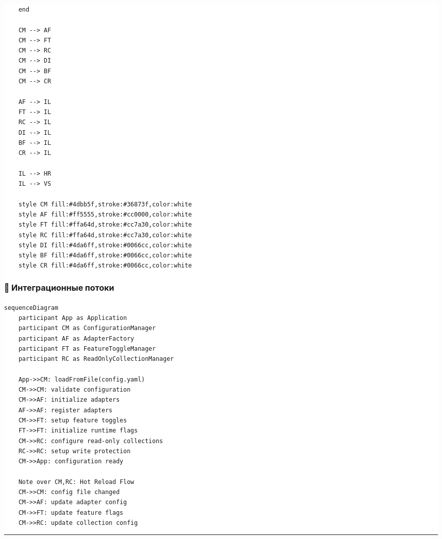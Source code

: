 ```mermaid
    end

    CM --> AF
    CM --> FT
    CM --> RC
    CM --> DI
    CM --> BF
    CM --> CR

    AF --> IL
    FT --> IL
    RC --> IL
    DI --> IL
    BF --> IL
    CR --> IL

    IL --> HR
    IL --> VS

    style CM fill:#4dbb5f,stroke:#36873f,color:white
    style AF fill:#ff5555,stroke:#cc0000,color:white
    style FT fill:#ffa64d,stroke:#cc7a30,color:white
    style RC fill:#ffa64d,stroke:#cc7a30,color:white
    style DI fill:#4da6ff,stroke:#0066cc,color:white
    style BF fill:#4da6ff,stroke:#0066cc,color:white
    style CR fill:#4da6ff,stroke:#0066cc,color:white
```

### 🔄 Интеграционные потоки
```mermaid
sequenceDiagram
    participant App as Application
    participant CM as ConfigurationManager
    participant AF as AdapterFactory
    participant FT as FeatureToggleManager
    participant RC as ReadOnlyCollectionManager

    App->>CM: loadFromFile(config.yaml)
    CM->>CM: validate configuration
    CM->>AF: initialize adapters
    AF->>AF: register adapters
    CM->>FT: setup feature toggles
    FT->>FT: initialize runtime flags
    CM->>RC: configure read-only collections
    RC->>RC: setup write protection
    CM->>App: configuration ready

    Note over CM,RC: Hot Reload Flow
    CM->>CM: config file changed
    CM->>AF: update adapter config
    CM->>FT: update feature flags
    CM->>RC: update collection config
```

---